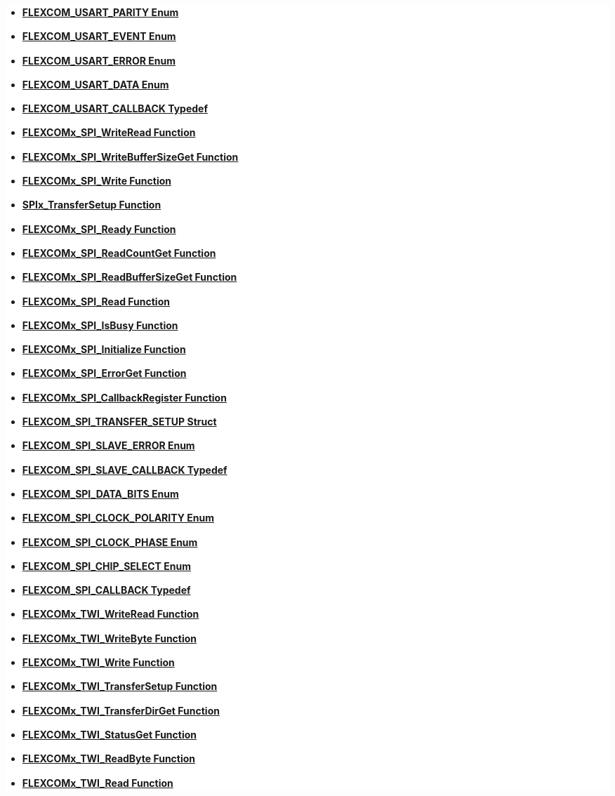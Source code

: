 -   **[FLEXCOM\_USART\_PARITY Enum](GUID-33DD996F-22BE-498D-8157-EE895CF5EF9A.md)**  

-   **[FLEXCOM\_USART\_EVENT Enum](GUID-2C382CC1-89B1-4598-825B-56172E6E9D54.md)**  

-   **[FLEXCOM\_USART\_ERROR Enum](GUID-B118B64D-7FD9-4509-A397-A0A541730995.md)**  

-   **[FLEXCOM\_USART\_DATA Enum](GUID-B93AFC90-BD0B-4191-B846-32C82D7F595A.md)**  

-   **[FLEXCOM\_USART\_CALLBACK Typedef](GUID-65AC6695-52DF-4EBA-9A49-14140DAD9157.md)**  

-   **[FLEXCOMx\_SPI\_WriteRead Function](GUID-C891FD68-2E20-4943-83AE-2408FA8A201D.md)**  

-   **[FLEXCOMx\_SPI\_WriteBufferSizeGet Function](GUID-B3A587B0-80C6-4A71-A0AD-CFB7D24221CF.md)**  

-   **[FLEXCOMx\_SPI\_Write Function](GUID-0009615F-2387-4FDF-8FC6-B66D51F74115.md)**  

-   **[SPIx\_TransferSetup Function](GUID-77FEBE43-3B29-476B-A522-41F6D903B077.md)**  

-   **[FLEXCOMx\_SPI\_Ready Function](GUID-98D244BD-BA68-4A16-98A2-D35F9F3975ED.md)**  

-   **[FLEXCOMx\_SPI\_ReadCountGet Function](GUID-CF81CB5C-C197-48E9-9EA1-4C60DB94C9BB.md)**  

-   **[FLEXCOMx\_SPI\_ReadBufferSizeGet Function](GUID-711DCEE9-3B90-400B-A1F8-F6A347A62AEE.md)**  

-   **[FLEXCOMx\_SPI\_Read Function](GUID-D8977994-5939-412F-8728-01C997927CE9.md)**  

-   **[FLEXCOMx\_SPI\_IsBusy Function](GUID-9BADB8CE-1FF8-490D-AB5C-7A2607F93764.md)**  

-   **[FLEXCOMx\_SPI\_Initialize Function](GUID-59EF0563-E706-40E3-B13E-8E6B3C19EED2.md)**  

-   **[FLEXCOMx\_SPI\_ErrorGet Function](GUID-3B2CB4EF-2D11-41A4-A575-350CA4DAF29F.md)**  

-   **[FLEXCOMx\_SPI\_CallbackRegister Function](GUID-606F4E62-4F15-4234-8CB4-9113B97CF7B4.md)**  

-   **[FLEXCOM\_SPI\_TRANSFER\_SETUP Struct](GUID-A8BCCB5A-DD13-4407-96A0-100AB99679FF.md)**  

-   **[FLEXCOM\_SPI\_SLAVE\_ERROR Enum](GUID-58068A1B-7464-4A71-A548-FB8E15365E1C.md)**  

-   **[FLEXCOM\_SPI\_SLAVE\_CALLBACK Typedef](GUID-43D84DCE-5054-4254-A227-EFBC1C2349B8.md)**  

-   **[FLEXCOM\_SPI\_DATA\_BITS Enum](GUID-6C99E83A-FC94-4AA9-AD1A-CF995AF19C50.md)**  

-   **[FLEXCOM\_SPI\_CLOCK\_POLARITY Enum](GUID-8BDEACA3-884A-4A0E-8537-0BCA1AEFAFE8.md)**  

-   **[FLEXCOM\_SPI\_CLOCK\_PHASE Enum](GUID-7D4E227B-1349-4293-B4A6-8EC0F92D89F3.md)**  

-   **[FLEXCOM\_SPI\_CHIP\_SELECT Enum](GUID-E857DD8A-2F91-46A5-8440-9DD2591831B7.md)**  

-   **[FLEXCOM\_SPI\_CALLBACK Typedef](GUID-2DCDDACD-BD57-4B40-AE2E-40415CA3971D.md)**  

-   **[FLEXCOMx\_TWI\_WriteRead Function](GUID-F2636F26-B61A-410E-8F09-36AD268055B8.md)**  

-   **[FLEXCOMx\_TWI\_WriteByte Function](GUID-99B7D8E5-C262-43AA-BE7F-0908D12310D8.md)**  

-   **[FLEXCOMx\_TWI\_Write Function](GUID-5A75D8A6-3390-4CFA-B1E2-779221017C20.md)**  

-   **[FLEXCOMx\_TWI\_TransferSetup Function](GUID-2588A9EF-B60B-4BBA-A31D-6A88E98B1D06.md)**  

-   **[FLEXCOMx\_TWI\_TransferDirGet Function](GUID-40B0AAF4-4D10-44F3-A7DD-5310AE85EF51.md)**  

-   **[FLEXCOMx\_TWI\_StatusGet Function](GUID-45E558FE-5476-4EBF-AF9E-BD3194A38B0C.md)**  

-   **[FLEXCOMx\_TWI\_ReadByte Function](GUID-07E5758F-DACF-416C-B1CB-096FD9199410.md)**  

-   **[FLEXCOMx\_TWI\_Read Function](GUID-E2D1DCEC-7092-48AD-B1A2-821B21524678.md)**  
